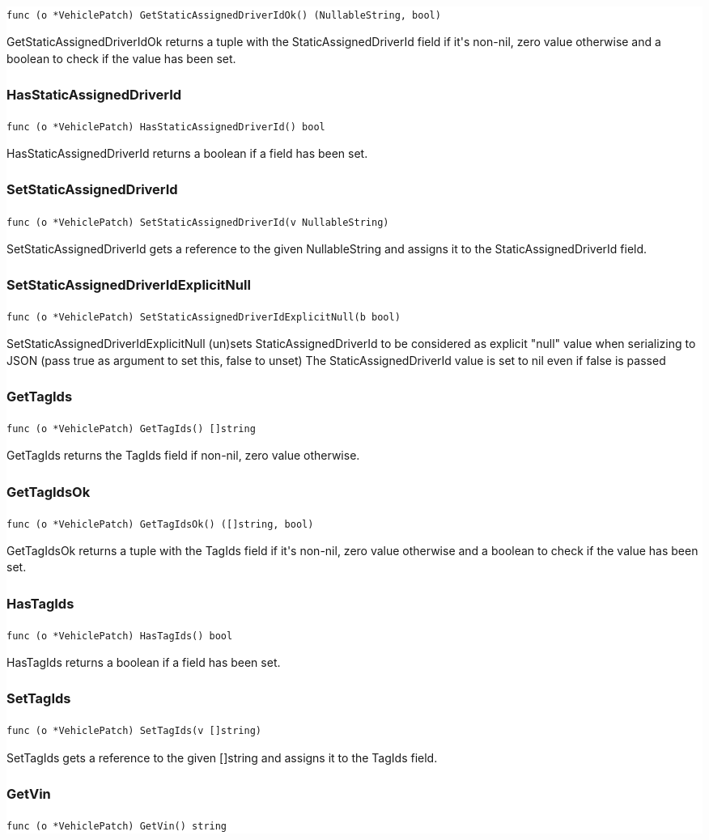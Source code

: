 `func (o *VehiclePatch) GetStaticAssignedDriverIdOk() (NullableString, bool)`

GetStaticAssignedDriverIdOk returns a tuple with the StaticAssignedDriverId field if it's non-nil, zero value otherwise
and a boolean to check if the value has been set.

### HasStaticAssignedDriverId

`func (o *VehiclePatch) HasStaticAssignedDriverId() bool`

HasStaticAssignedDriverId returns a boolean if a field has been set.

### SetStaticAssignedDriverId

`func (o *VehiclePatch) SetStaticAssignedDriverId(v NullableString)`

SetStaticAssignedDriverId gets a reference to the given NullableString and assigns it to the StaticAssignedDriverId field.

### SetStaticAssignedDriverIdExplicitNull

`func (o *VehiclePatch) SetStaticAssignedDriverIdExplicitNull(b bool)`

SetStaticAssignedDriverIdExplicitNull (un)sets StaticAssignedDriverId to be considered as explicit "null" value
when serializing to JSON (pass true as argument to set this, false to unset)
The StaticAssignedDriverId value is set to nil even if false is passed
### GetTagIds

`func (o *VehiclePatch) GetTagIds() []string`

GetTagIds returns the TagIds field if non-nil, zero value otherwise.

### GetTagIdsOk

`func (o *VehiclePatch) GetTagIdsOk() ([]string, bool)`

GetTagIdsOk returns a tuple with the TagIds field if it's non-nil, zero value otherwise
and a boolean to check if the value has been set.

### HasTagIds

`func (o *VehiclePatch) HasTagIds() bool`

HasTagIds returns a boolean if a field has been set.

### SetTagIds

`func (o *VehiclePatch) SetTagIds(v []string)`

SetTagIds gets a reference to the given []string and assigns it to the TagIds field.

### GetVin

`func (o *VehiclePatch) GetVin() string`
